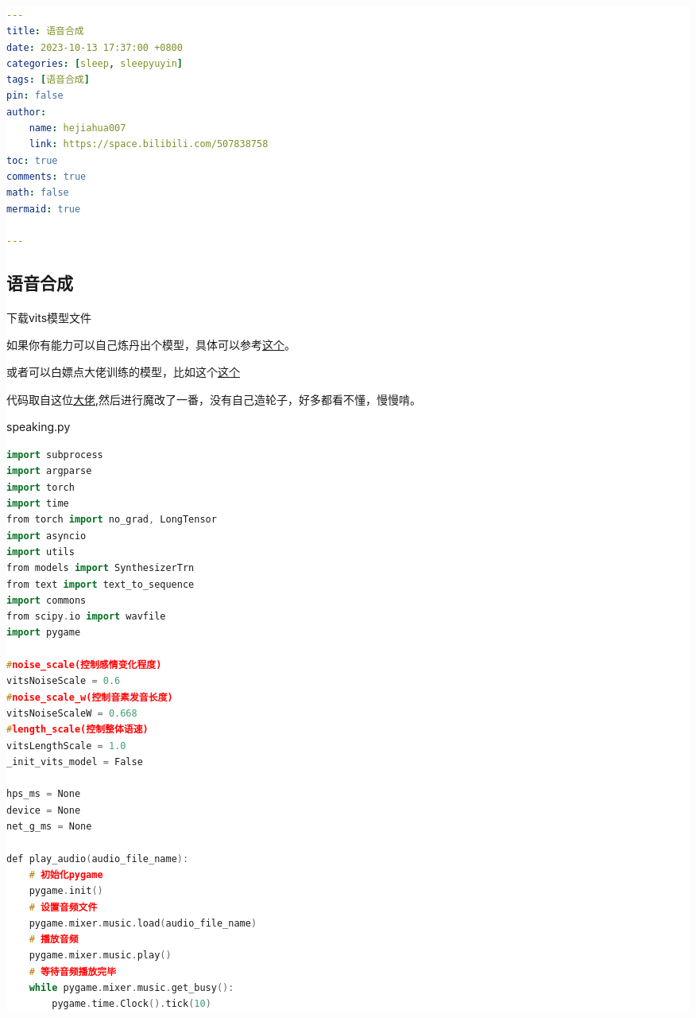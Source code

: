 ```yaml
---
title: 语音合成
date: 2023-10-13 17:37:00 +0800
categories: [sleep, sleepyuyin]
tags: [语音合成]
pin: false
author: 
    name: hejiahua007
    link: https://space.bilibili.com/507838758
toc: true
comments: true
math: false
mermaid: true

---
```


## 语音合成

下载vits模型文件

如果你有能力可以自己炼丹出个模型，具体可以参考[这个](https://www.bilibili.com/video/BV1Lo4y1B7JX/)。

或者可以白嫖点大佬训练的模型，比如这个[这个](https://huggingface.co/spaces/zomehwh/vits-uma-genshin-honkai/tree/main)

代码取自这位[大佬](https://github.com/Eerrly/VITSAIChatVtube),然后进行魔改了一番，没有自己造轮子，好多都看不懂，慢慢啃。

speaking.py

```cpp
import subprocess
import argparse
import torch
import time
from torch import no_grad, LongTensor
import asyncio
import utils
from models import SynthesizerTrn
from text import text_to_sequence
import commons
from scipy.io import wavfile
import pygame

#noise_scale(控制感情变化程度)
vitsNoiseScale = 0.6
#noise_scale_w(控制音素发音长度)
vitsNoiseScaleW = 0.668
#length_scale(控制整体语速)
vitsLengthScale = 1.0
_init_vits_model = False

hps_ms = None
device = None
net_g_ms = None

def play_audio(audio_file_name):
    # 初始化pygame
    pygame.init()
    # 设置音频文件
    pygame.mixer.music.load(audio_file_name)
    # 播放音频
    pygame.mixer.music.play()
    # 等待音频播放完毕
    while pygame.mixer.music.get_busy():
        pygame.time.Clock().tick(10)
```